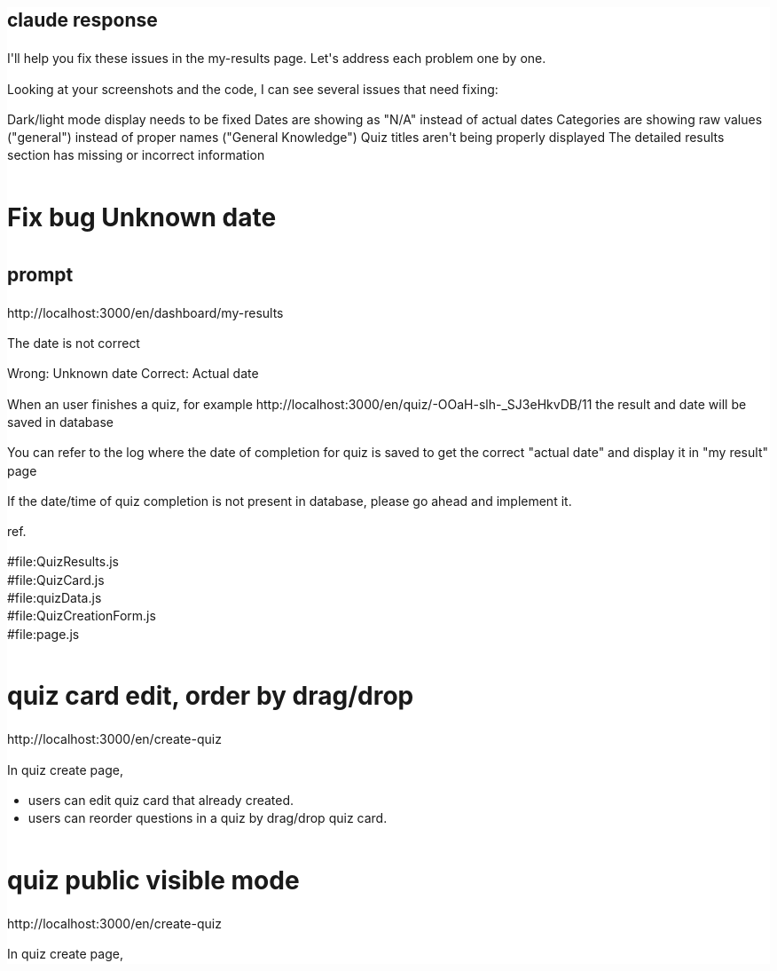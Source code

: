 ## claude response

I'll help you fix these issues in the my-results page. Let's address each problem one by one.

Looking at your screenshots and the code, I can see several issues that need fixing:

Dark/light mode display needs to be fixed
Dates are showing as "N/A" instead of actual dates
Categories are showing raw values ("general") instead of proper names ("General Knowledge")
Quiz titles aren't being properly displayed
The detailed results section has missing or incorrect information

# Fix bug Unknown date 

## prompt 

http://localhost:3000/en/dashboard/my-results

The date is not correct

Wrong: Unknown date
Correct: Actual date 

When an user finishes a quiz, for example http://localhost:3000/en/quiz/-OOaH-slh-_SJ3eHkvDB/11 
the result and date will be saved in database 

You can refer to the log where the date of completion for quiz is saved 
to get the correct "actual date" and display it in "my result" page

If the date/time of quiz completion is not present in database, please go ahead and implement it. 

ref. 

#file:QuizResults.js  
#file:QuizCard.js  
#file:quizData.js  
#file:QuizCreationForm.js  
#file:page.js

# quiz card edit, order by drag/drop 

http://localhost:3000/en/create-quiz

In quiz create page, 
- users can edit quiz card that already created. 
- users can reorder questions in a quiz by drag/drop quiz card. 

# quiz public visible mode 

http://localhost:3000/en/create-quiz

In quiz create page,
